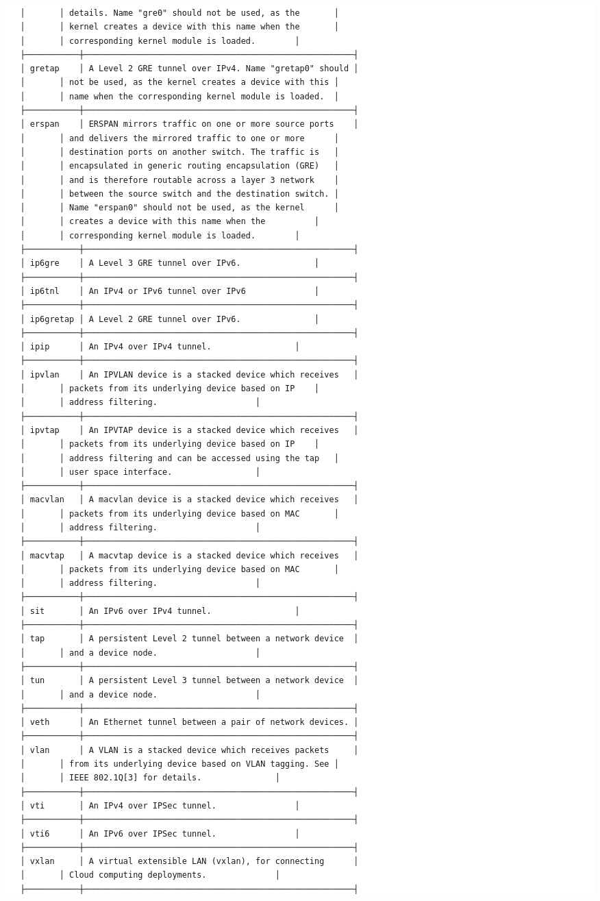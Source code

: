        │	   │ details. Name "gre0" should not be used, as the	   │
       │	   │ kernel creates a device with this name when the	   │
       │	   │ corresponding kernel module is loaded.		   │
       ├───────────┼───────────────────────────────────────────────────────┤
       │ gretap	   │ A Level 2 GRE tunnel over IPv4. Name "gretap0" should │
       │	   │ not be used, as the kernel creates a device with this │
       │	   │ name when the corresponding kernel module is loaded.  │
       ├───────────┼───────────────────────────────────────────────────────┤
       │ erspan	   │ ERSPAN mirrors traffic on one or more source ports	   │
       │	   │ and delivers the mirrored traffic to one or more	   │
       │	   │ destination ports on another switch. The traffic is   │
       │	   │ encapsulated in generic routing encapsulation (GRE)   │
       │	   │ and is therefore routable across a layer 3 network	   │
       │	   │ between the source switch and the destination switch. │
       │	   │ Name "erspan0" should not be used, as the kernel	   │
       │	   │ creates a device with this name when the		   │
       │	   │ corresponding kernel module is loaded.		   │
       ├───────────┼───────────────────────────────────────────────────────┤
       │ ip6gre	   │ A Level 3 GRE tunnel over IPv6.			   │
       ├───────────┼───────────────────────────────────────────────────────┤
       │ ip6tnl	   │ An IPv4 or IPv6 tunnel over IPv6			   │
       ├───────────┼───────────────────────────────────────────────────────┤
       │ ip6gretap │ A Level 2 GRE tunnel over IPv6.			   │
       ├───────────┼───────────────────────────────────────────────────────┤
       │ ipip	   │ An IPv4 over IPv4 tunnel.				   │
       ├───────────┼───────────────────────────────────────────────────────┤
       │ ipvlan	   │ An IPVLAN device is a stacked device which receives   │
       │	   │ packets from its underlying device based on IP	   │
       │	   │ address filtering.					   │
       ├───────────┼───────────────────────────────────────────────────────┤
       │ ipvtap	   │ An IPVTAP device is a stacked device which receives   │
       │	   │ packets from its underlying device based on IP	   │
       │	   │ address filtering and can be accessed using the tap   │
       │	   │ user space interface.				   │
       ├───────────┼───────────────────────────────────────────────────────┤
       │ macvlan   │ A macvlan device is a stacked device which receives   │
       │	   │ packets from its underlying device based on MAC	   │
       │	   │ address filtering.					   │
       ├───────────┼───────────────────────────────────────────────────────┤
       │ macvtap   │ A macvtap device is a stacked device which receives   │
       │	   │ packets from its underlying device based on MAC	   │
       │	   │ address filtering.					   │
       ├───────────┼───────────────────────────────────────────────────────┤
       │ sit	   │ An IPv6 over IPv4 tunnel.				   │
       ├───────────┼───────────────────────────────────────────────────────┤
       │ tap	   │ A persistent Level 2 tunnel between a network device  │
       │	   │ and a device node.					   │
       ├───────────┼───────────────────────────────────────────────────────┤
       │ tun	   │ A persistent Level 3 tunnel between a network device  │
       │	   │ and a device node.					   │
       ├───────────┼───────────────────────────────────────────────────────┤
       │ veth	   │ An Ethernet tunnel between a pair of network devices. │
       ├───────────┼───────────────────────────────────────────────────────┤
       │ vlan	   │ A VLAN is a stacked device which receives packets	   │
       │	   │ from its underlying device based on VLAN tagging. See │
       │	   │ IEEE 802.1Q[3] for details.			   │
       ├───────────┼───────────────────────────────────────────────────────┤
       │ vti	   │ An IPv4 over IPSec tunnel.				   │
       ├───────────┼───────────────────────────────────────────────────────┤
       │ vti6	   │ An IPv6 over IPSec tunnel.				   │
       ├───────────┼───────────────────────────────────────────────────────┤
       │ vxlan	   │ A virtual extensible LAN (vxlan), for connecting	   │
       │	   │ Cloud computing deployments.			   │
       ├───────────┼───────────────────────────────────────────────────────┤